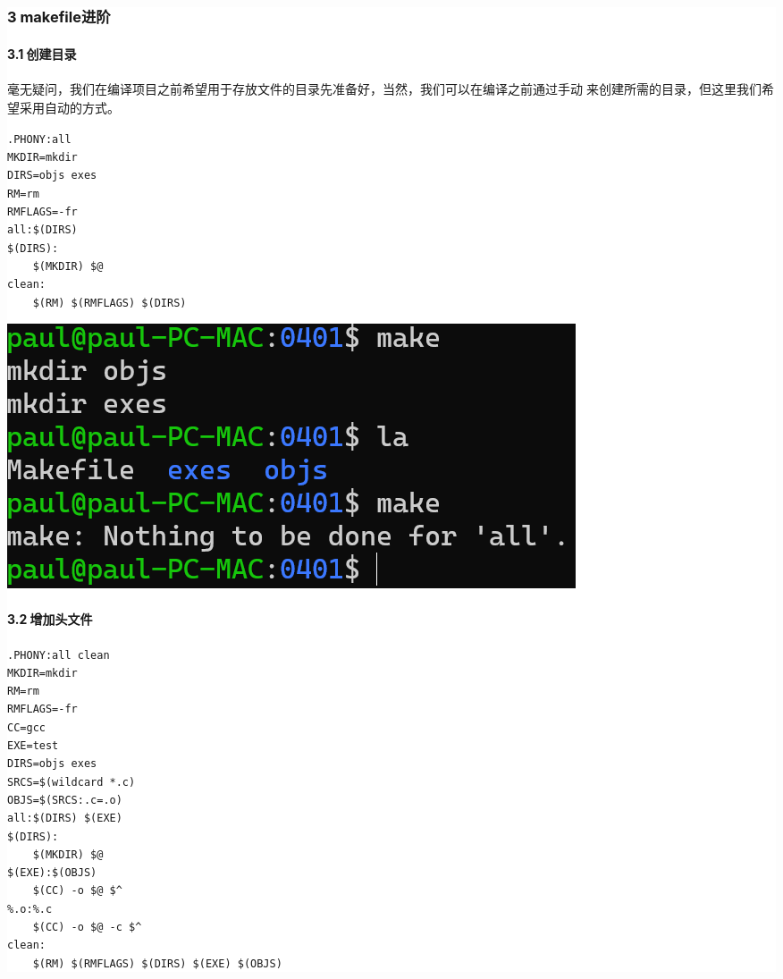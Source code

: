 ### 3 makefile进阶
#### 3.1 创建目录
毫⽆疑问，我们在编译项⽬之前希望⽤于存放⽂件的⽬录先准备好，当然，我们可以在编译之前通过⼿动
来创建所需的⽬录，但这⾥我们希望采⽤⾃动的⽅式。

```
.PHONY:all
MKDIR=mkdir
DIRS=objs exes
RM=rm
RMFLAGS=-fr
all:$(DIRS)
$(DIRS):
	$(MKDIR) $@
clean:
	$(RM) $(RMFLAGS) $(DIRS)
```

![](assets/makefile-img-23.png)

#### 3.2 增加头文件
```less
.PHONY:all clean
MKDIR=mkdir
RM=rm
RMFLAGS=-fr
CC=gcc
EXE=test
DIRS=objs exes
SRCS=$(wildcard *.c)
OBJS=$(SRCS:.c=.o)
all:$(DIRS) $(EXE)
$(DIRS):
	$(MKDIR) $@
$(EXE):$(OBJS)
	$(CC) -o $@ $^
%.o:%.c
	$(CC) -o $@ -c $^
clean:
	$(RM) $(RMFLAGS) $(DIRS) $(EXE) $(OBJS)
```
